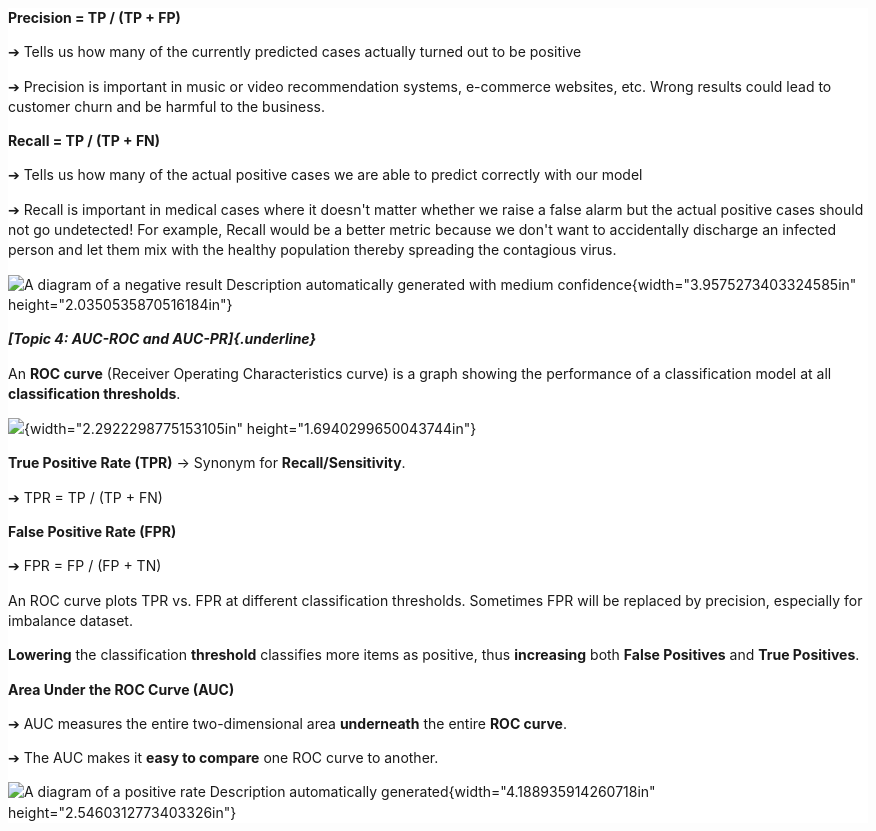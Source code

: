 **Precision = TP / (TP + FP)**

➔ Tells us how many of the currently predicted cases actually turned out
to be positive

➔ Precision is important in music or video recommendation systems,
e-commerce websites, etc. Wrong results could lead to customer churn and
be harmful to the business.

**Recall = TP / (TP + FN)**

➔ Tells us how many of the actual positive cases we are able to predict
correctly with our model

➔ Recall is important in medical cases where it doesn't matter whether
we raise a false alarm but the actual positive cases should not go
undetected! For example, Recall would be a better metric because we
don't want to accidentally discharge an infected person and let them mix
with the healthy population thereby spreading the contagious virus.

![A diagram of a negative result Description automatically generated
with medium confidence](media/image2.png){width="3.9575273403324585in"
height="2.0350535870516184in"}

***[Topic 4: AUC-ROC and AUC-PR]{.underline}***

An **ROC curve** (Receiver Operating Characteristics curve) is a graph
showing the performance of a classification model at all
**classification thresholds**.

![](media/image3.emf){width="2.2922298775153105in"
height="1.6940299650043744in"}

**True Positive Rate (TPR)** -\> Synonym for **Recall/Sensitivity**.

➔ TPR = TP / (TP + FN)

**False Positive Rate (FPR)**

➔ FPR = FP / (FP + TN)

An ROC curve plots TPR vs. FPR at different classification thresholds.
Sometimes FPR will be replaced by precision, especially for imbalance
dataset.

**Lowering** the classification **threshold** classifies more items as
positive, thus **increasing** both **False Positives** and **True
Positives**.

**Area Under the ROC Curve (AUC)**

➔ AUC measures the entire two-dimensional area **underneath** the entire
**ROC curve**.

➔ The AUC makes it **easy to compare** one ROC curve to another.

![A diagram of a positive rate Description automatically
generated](media/image4.png){width="4.188935914260718in"
height="2.5460312773403326in"}
